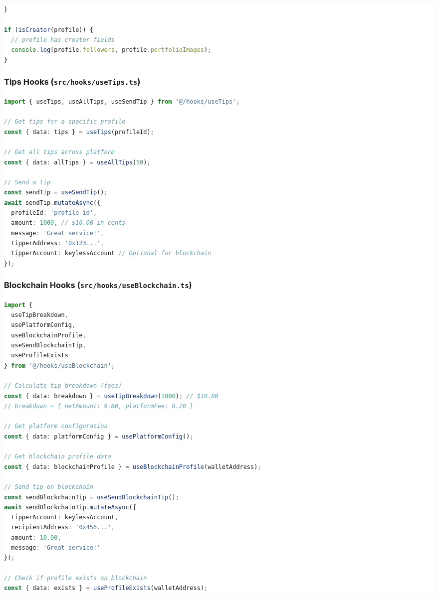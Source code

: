 ```typescript
}

if (isCreator(profile)) {
  // profile has creator fields
  console.log(profile.followers, profile.portfolioImages);
}
```

### **Tips Hooks** (`src/hooks/useTips.ts`)

```typescript
import { useTips, useAllTips, useSendTip } from '@/hooks/useTips';

// Get tips for a specific profile
const { data: tips } = useTips(profileId);

// Get all tips across platform
const { data: allTips } = useAllTips(50);

// Send a tip
const sendTip = useSendTip();
await sendTip.mutateAsync({
  profileId: 'profile-id',
  amount: 1000, // $10.00 in cents
  message: 'Great service!',
  tipperAddress: '0x123...',
  tipperAccount: keylessAccount // Optional for blockchain
});
```

### **Blockchain Hooks** (`src/hooks/useBlockchain.ts`)

```typescript
import { 
  useTipBreakdown, 
  usePlatformConfig, 
  useBlockchainProfile,
  useSendBlockchainTip,
  useProfileExists 
} from '@/hooks/useBlockchain';

// Calculate tip breakdown (fees)
const { data: breakdown } = useTipBreakdown(1000); // $10.00
// breakdown = { netAmount: 9.80, platformFee: 0.20 }

// Get platform configuration
const { data: platformConfig } = usePlatformConfig();

// Get blockchain profile data
const { data: blockchainProfile } = useBlockchainProfile(walletAddress);

// Send tip on blockchain
const sendBlockchainTip = useSendBlockchainTip();
await sendBlockchainTip.mutateAsync({
  tipperAccount: keylessAccount,
  recipientAddress: '0x456...',
  amount: 10.00,
  message: 'Great service!'
});

// Check if profile exists on blockchain
const { data: exists } = useProfileExists(walletAddress);
```

